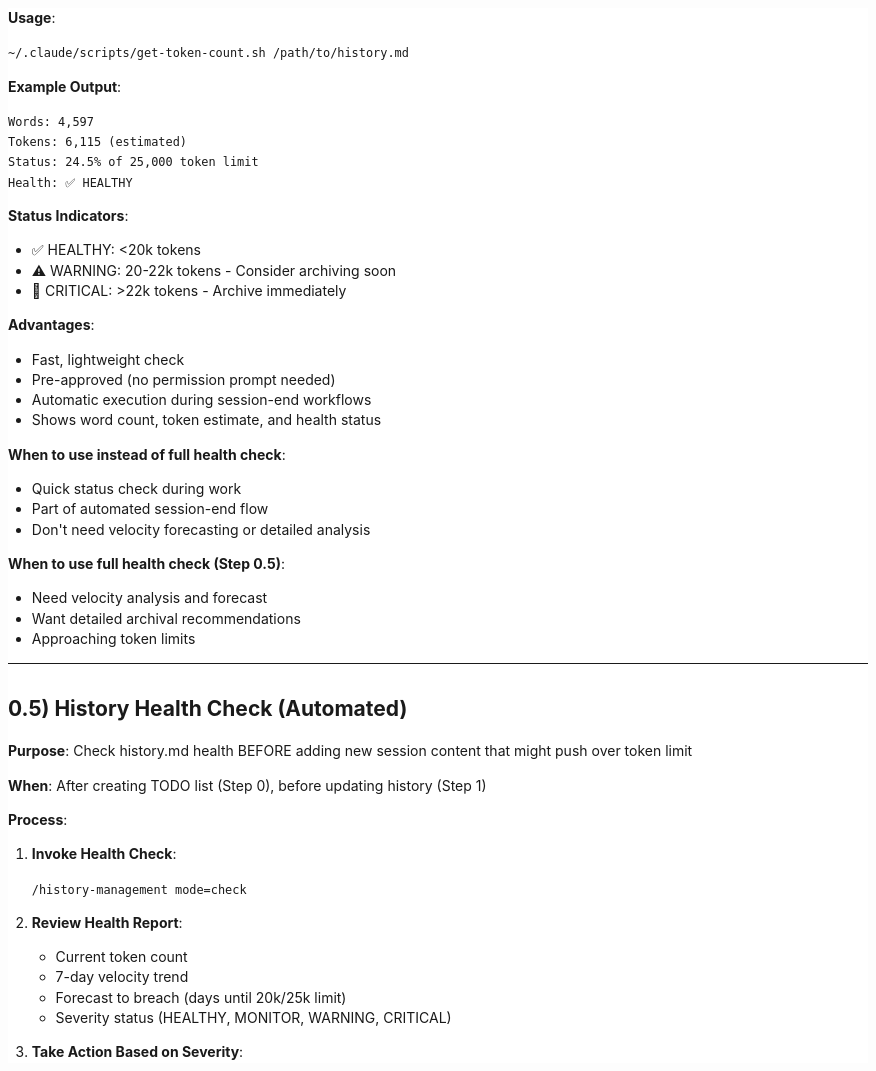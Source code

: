 **Usage**:
```bash
~/.claude/scripts/get-token-count.sh /path/to/history.md
```

**Example Output**:
```
Words: 4,597
Tokens: 6,115 (estimated)
Status: 24.5% of 25,000 token limit
Health: ✅ HEALTHY
```

**Status Indicators**:
- ✅ HEALTHY: <20k tokens
- ⚠️  WARNING: 20-22k tokens - Consider archiving soon
- 🚨 CRITICAL: >22k tokens - Archive immediately

**Advantages**:
- Fast, lightweight check
- Pre-approved (no permission prompt needed)
- Automatic execution during session-end workflows
- Shows word count, token estimate, and health status

**When to use instead of full health check**:
- Quick status check during work
- Part of automated session-end flow
- Don't need velocity forecasting or detailed analysis

**When to use full health check (Step 0.5)**:
- Need velocity analysis and forecast
- Want detailed archival recommendations
- Approaching token limits

---

## 0.5) History Health Check (Automated)

**Purpose**: Check history.md health BEFORE adding new session content that might push over token limit

**When**: After creating TODO list (Step 0), before updating history (Step 1)

**Process**:

1. **Invoke Health Check**:
   ```bash
   /history-management mode=check
   ```

2. **Review Health Report**:
   - Current token count
   - 7-day velocity trend
   - Forecast to breach (days until 20k/25k limit)
   - Severity status (HEALTHY, MONITOR, WARNING, CRITICAL)

3. **Take Action Based on Severity**:
